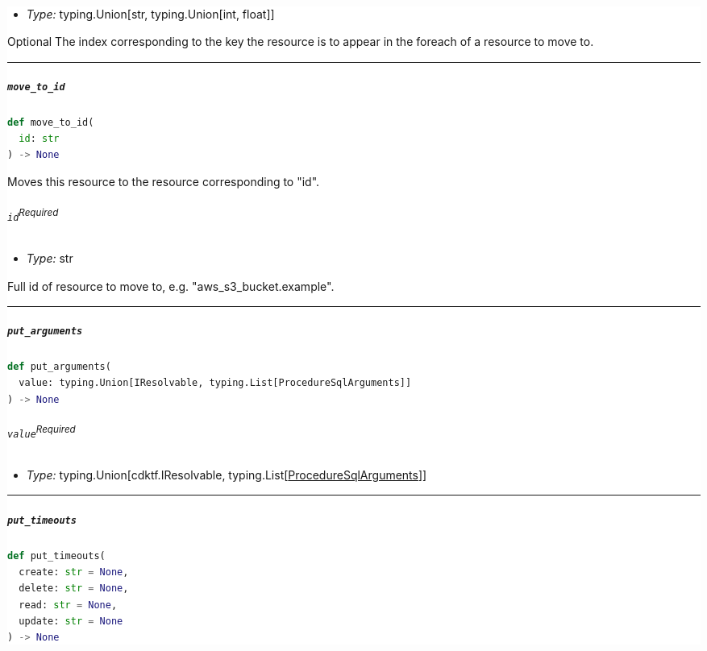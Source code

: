 - *Type:* typing.Union[str, typing.Union[int, float]]

Optional The index corresponding to the key the resource is to appear in the foreach of a resource to move to.

---

##### `move_to_id` <a name="move_to_id" id="@cdktf/provider-snowflake.procedureSql.ProcedureSql.moveToId"></a>

```python
def move_to_id(
  id: str
) -> None
```

Moves this resource to the resource corresponding to "id".

###### `id`<sup>Required</sup> <a name="id" id="@cdktf/provider-snowflake.procedureSql.ProcedureSql.moveToId.parameter.id"></a>

- *Type:* str

Full id of resource to move to, e.g. "aws_s3_bucket.example".

---

##### `put_arguments` <a name="put_arguments" id="@cdktf/provider-snowflake.procedureSql.ProcedureSql.putArguments"></a>

```python
def put_arguments(
  value: typing.Union[IResolvable, typing.List[ProcedureSqlArguments]]
) -> None
```

###### `value`<sup>Required</sup> <a name="value" id="@cdktf/provider-snowflake.procedureSql.ProcedureSql.putArguments.parameter.value"></a>

- *Type:* typing.Union[cdktf.IResolvable, typing.List[<a href="#@cdktf/provider-snowflake.procedureSql.ProcedureSqlArguments">ProcedureSqlArguments</a>]]

---

##### `put_timeouts` <a name="put_timeouts" id="@cdktf/provider-snowflake.procedureSql.ProcedureSql.putTimeouts"></a>

```python
def put_timeouts(
  create: str = None,
  delete: str = None,
  read: str = None,
  update: str = None
) -> None
```
